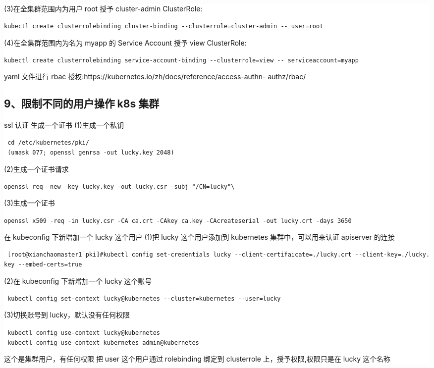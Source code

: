 (3)在全集群范围内为用户 root 授予 cluster-admin ClusterRole:

```shell
kubectl create clusterrolebinding cluster-binding --clusterrole=cluster-admin -- user=root
```

(4)在全集群范围内为名为 myapp 的 Service Account 授予 view ClusterRole:

```shell
kubectl create clusterrolebinding service-account-binding --clusterrole=view -- serviceaccount=myapp
```

yaml 文件进行 rbac 授权:https://kubernetes.io/zh/docs/reference/access-authn- authz/rbac/

## 9、限制不同的用户操作 k8s 集群

ssl 认证
 生成一个证书
 (1)生成一个私钥

```shell
 cd /etc/kubernetes/pki/
 (umask 077; openssl genrsa -out lucky.key 2048)
```

 (2)生成一个证书请求

```shell
openssl req -new -key lucky.key -out lucky.csr -subj "/CN=lucky"\
```

 (3)生成一个证书

```shell
openssl x509 -req -in lucky.csr -CA ca.crt -CAkey ca.key -CAcreateserial -out lucky.crt -days 3650
```

在 kubeconfig 下新增加一个 lucky 这个用户
 (1)把 lucky 这个用户添加到 kubernetes 集群中，可以用来认证 apiserver 的连接

```shell
 [root@xianchaomaster1 pki]#kubectl config set-credentials lucky --client-certifaicate=./lucky.crt --client-key=./lucky.key --embed-certs=true
```

(2)在 kubeconfig 下新增加一个 lucky 这个账号

```shell
 kubectl config set-context lucky@kubernetes --cluster=kubernetes --user=lucky 
```

(3)切换账号到 lucky，默认没有任何权限

```shell
 kubectl config use-context lucky@kubernetes
 kubectl config use-context kubernetes-admin@kubernetes 
```

这个是集群用户，有任何权限
 把 user 这个用户通过 rolebinding 绑定到 clusterrole 上，授予权限,权限只是在 lucky 这个名称
